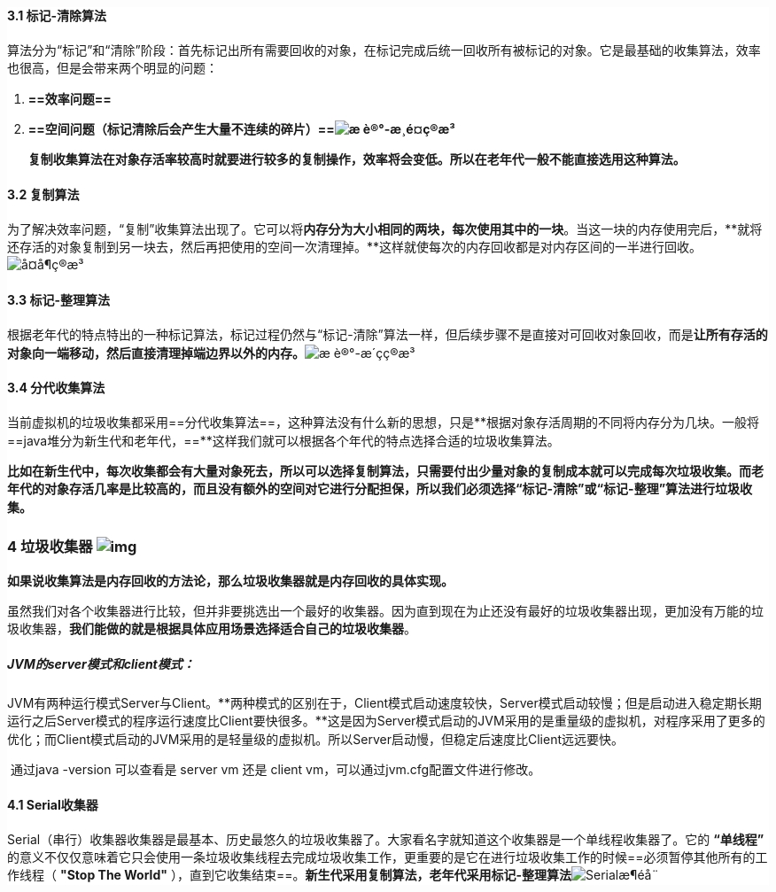 #### 3.1 标记-清除算法

​	算法分为“标记”和“清除”阶段：首先标记出所有需要回收的对象，在标记完成后统一回收所有被标记的对象。它是最基础的收集算法，效率也很高，但是会带来两个明显的问题：

1. **==效率问题==**
2. **==空间问题（标记清除后会产生大量不连续的碎片）==![æ è®°-æ¸é¤ç®æ³](687474703a2f2f6d792d626c6f672d746f2d7573652e6f73732d636e2d6265696a696e672e616c6979756e63732e636f6d2f31382d382d32372f36333730373238312e6a7067.jpg)**

   **复制收集算法在对象存活率较高时就要进行较多的复制操作，效率将会变低。所以在老年代一般不能直接选用这种算法。**

#### 3.2 复制算法

​	为了解决效率问题，“复制”收集算法出现了。它可以将**内存分为大小相同的两块，每次使用其中的一块**。当这一块的内存使用完后，**就将还存活的对象复制到另一块去，然后再把使用的空间一次清理掉。**这样就使每次的内存回收都是对内存区间的一半进行回收。![å¤å¶ç®æ³](687474703a2f2f6d792d626c6f672d746f2d7573652e6f73732d636e2d6265696a696e672e616c6979756e63732e636f6d2f31382d382d32372f39303938343632342e6a7067.jpg)

#### 3.3 标记-整理算法

​	根据老年代的特点特出的一种标记算法，标记过程仍然与“标记-清除”算法一样，但后续步骤不是直接对可回收对象回收，而是**让所有存活的对象向一端移动，然后直接清理掉端边界以外的内存。**![æ è®°-æ´çç®æ³](https://raw.githubusercontent.com/JDawnF/learning_note/master/images/687474703a2f2f6d792d626c6f672d746f2d7573652e6f73732d636e2d6265696a696e672e616c6979756e63732e636f6d2f31382d382d32372f39343035373034392e6a7067.jpg)

#### 3.4 分代收集算法

​	当前虚拟机的垃圾收集都采用==分代收集算法==，这种算法没有什么新的思想，只是**根据对象存活周期的不同将内存分为几块。一般将==java堆分为新生代和老年代，==**这样我们就可以根据各个年代的特点选择合适的垃圾收集算法。

**比如在新生代中，每次收集都会有大量对象死去，所以可以选择复制算法，只需要付出少量对象的复制成本就可以完成每次垃圾收集。而老年代的对象存活几率是比较高的，而且没有额外的空间对它进行分配担保，所以我们必须选择“标记-清除”或“标记-整理”算法进行垃圾收集。**

### 4 垃圾收集器                           ![img](https://camo.githubusercontent.com/0d92016056cd3fd259cc0565429132b26ed94207/687474703a2f2f6d792d626c6f672d746f2d7573652e6f73732d636e2d6265696a696e672e616c6979756e63732e636f6d2f31382d382d32372f34313436303935352e6a7067)

**如果说收集算法是内存回收的方法论，那么垃圾收集器就是内存回收的具体实现。**

​	虽然我们对各个收集器进行比较，但并非要挑选出一个最好的收集器。因为直到现在为止还没有最好的垃圾收集器出现，更加没有万能的垃圾收集器，**我们能做的就是根据具体应用场景选择适合自己的垃圾收集器**。

##### JVM的server模式和client模式：

​	JVM有两种运行模式Server与Client。**两种模式的区别在于，Client模式启动速度较快，Server模式启动较慢；但是启动进入稳定期长期运行之后Server模式的程序运行速度比Client要快很多。**这是因为Server模式启动的JVM采用的是重量级的虚拟机，对程序采用了更多的优化；而Client模式启动的JVM采用的是轻量级的虚拟机。所以Server启动慢，但稳定后速度比Client远远要快。

​	通过java -version 可以查看是 server vm 还是 client vm，可以通过jvm.cfg配置文件进行修改。

#### 4.1 Serial收集器

​	Serial（串行）收集器收集器是最基本、历史最悠久的垃圾收集器了。大家看名字就知道这个收集器是一个单线程收集器了。它的 **“单线程”** 的意义不仅仅意味着它只会使用一条垃圾收集线程去完成垃圾收集工作，更重要的是它在进行垃圾收集工作的时候==必须暂停其他所有的工作线程（ **"Stop The World"** ），直到它收集结束==。**新生代采用复制算法，老年代采用标记-整理算法**![ Serialæ¶éå¨](https://raw.githubusercontent.com/JDawnF/learning_note/master/images/687474703a2f2f6d792d626c6f672d746f2d7573652e6f73732d636e2d6265696a696e672e616c6979756e63732e636f6d2f31382d382d32372f34363837333032362e6a7067.jpg)
